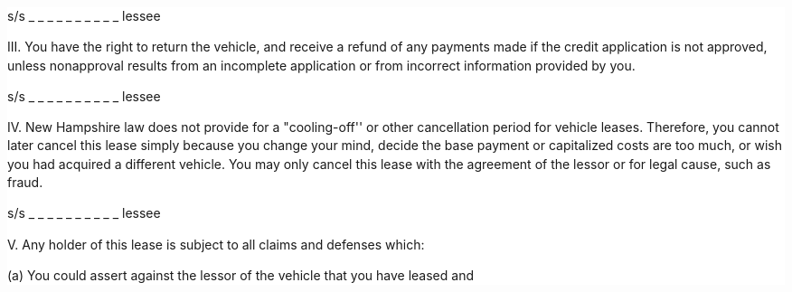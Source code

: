  s/s 
                                             _
                                             _
                                             _
                                             _
                                             _
                                             _
                                             _
                                             _
                                             _
                                             _ lessee
                                             
 III. You have the right to return the vehicle, and receive a refund
of any payments made if the credit application is not approved, unless
nonapproval results from an incomplete application or from incorrect
information provided by you.
                                             
 s/s 
                                             _
                                             _
                                             _
                                             _
                                             _
                                             _
                                             _
                                             _
                                             _
                                             _ lessee
                                             
 IV. New Hampshire law does not provide for a "cooling-off'' or other
cancellation period for vehicle leases. Therefore, you cannot later
cancel this lease simply because you change your mind, decide the base
payment or capitalized costs are too much, or wish you had acquired a
different vehicle. You may only cancel this lease with the agreement of
the lessor or for legal cause, such as fraud.
                                             
 s/s 
                                             _
                                             _
                                             _
                                             _
                                             _
                                             _
                                             _
                                             _
                                             _
                                             _ lessee
                                             
 V. Any holder of this lease is subject to all claims and defenses
which:
                                             
 (a) You could assert against the lessor of the vehicle that you
have leased and
                                             
